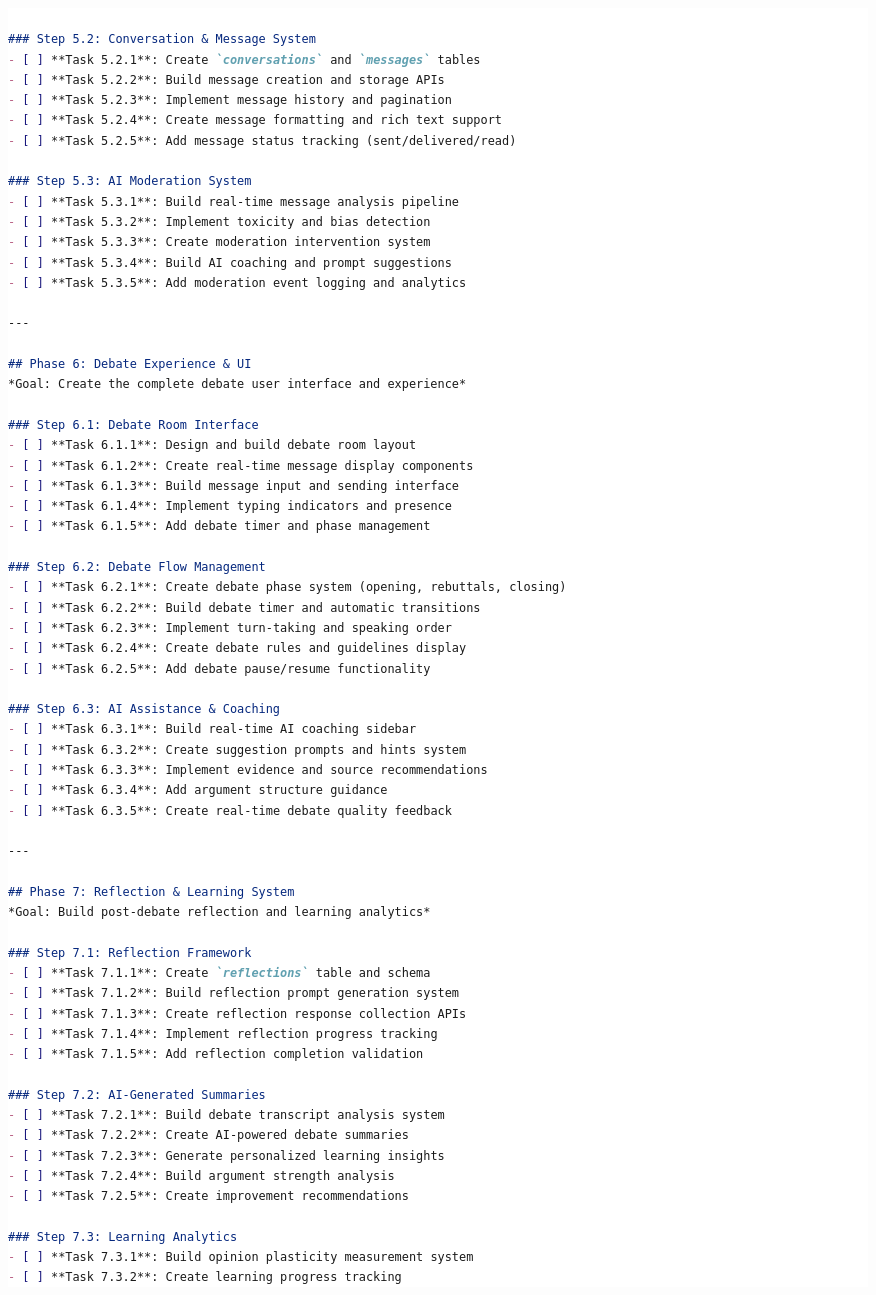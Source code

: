 ```markdown

### Step 5.2: Conversation & Message System
- [ ] **Task 5.2.1**: Create `conversations` and `messages` tables
- [ ] **Task 5.2.2**: Build message creation and storage APIs
- [ ] **Task 5.2.3**: Implement message history and pagination
- [ ] **Task 5.2.4**: Create message formatting and rich text support
- [ ] **Task 5.2.5**: Add message status tracking (sent/delivered/read)

### Step 5.3: AI Moderation System
- [ ] **Task 5.3.1**: Build real-time message analysis pipeline
- [ ] **Task 5.3.2**: Implement toxicity and bias detection
- [ ] **Task 5.3.3**: Create moderation intervention system
- [ ] **Task 5.3.4**: Build AI coaching and prompt suggestions
- [ ] **Task 5.3.5**: Add moderation event logging and analytics

---

## Phase 6: Debate Experience & UI
*Goal: Create the complete debate user interface and experience*

### Step 6.1: Debate Room Interface
- [ ] **Task 6.1.1**: Design and build debate room layout
- [ ] **Task 6.1.2**: Create real-time message display components
- [ ] **Task 6.1.3**: Build message input and sending interface
- [ ] **Task 6.1.4**: Implement typing indicators and presence
- [ ] **Task 6.1.5**: Add debate timer and phase management

### Step 6.2: Debate Flow Management
- [ ] **Task 6.2.1**: Create debate phase system (opening, rebuttals, closing)
- [ ] **Task 6.2.2**: Build debate timer and automatic transitions
- [ ] **Task 6.2.3**: Implement turn-taking and speaking order
- [ ] **Task 6.2.4**: Create debate rules and guidelines display
- [ ] **Task 6.2.5**: Add debate pause/resume functionality

### Step 6.3: AI Assistance & Coaching
- [ ] **Task 6.3.1**: Build real-time AI coaching sidebar
- [ ] **Task 6.3.2**: Create suggestion prompts and hints system
- [ ] **Task 6.3.3**: Implement evidence and source recommendations
- [ ] **Task 6.3.4**: Add argument structure guidance
- [ ] **Task 6.3.5**: Create real-time debate quality feedback

---

## Phase 7: Reflection & Learning System
*Goal: Build post-debate reflection and learning analytics*

### Step 7.1: Reflection Framework
- [ ] **Task 7.1.1**: Create `reflections` table and schema
- [ ] **Task 7.1.2**: Build reflection prompt generation system
- [ ] **Task 7.1.3**: Create reflection response collection APIs
- [ ] **Task 7.1.4**: Implement reflection progress tracking
- [ ] **Task 7.1.5**: Add reflection completion validation

### Step 7.2: AI-Generated Summaries
- [ ] **Task 7.2.1**: Build debate transcript analysis system
- [ ] **Task 7.2.2**: Create AI-powered debate summaries
- [ ] **Task 7.2.3**: Generate personalized learning insights
- [ ] **Task 7.2.4**: Build argument strength analysis
- [ ] **Task 7.2.5**: Create improvement recommendations

### Step 7.3: Learning Analytics
- [ ] **Task 7.3.1**: Build opinion plasticity measurement system
- [ ] **Task 7.3.2**: Create learning progress tracking
```